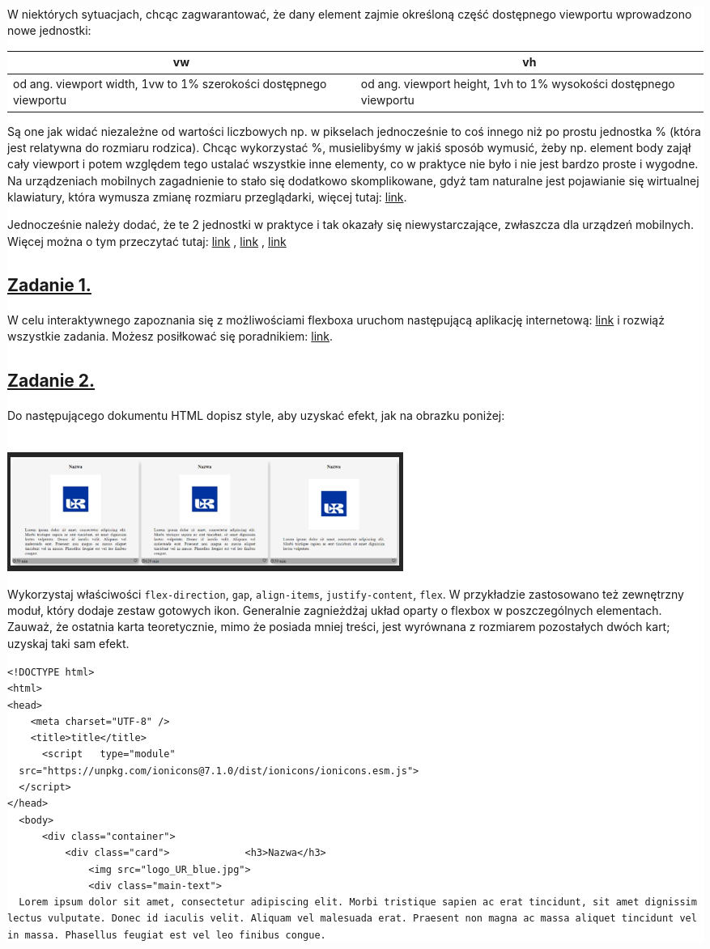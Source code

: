 W niektórych sytuacjach, chcąc zagwarantować, że dany element zajmie określoną część dostępnego viewportu wprowadzono nowe jednostki: 

| vw | vh |
|----|----|
| od ang. viewport width, 1vw to 1% szerokości dostępnego viewportu | od ang. viewport height, 1vh to 1% wysokości dostępnego viewportu |

Są one jak widać niezależne od wartości liczbowych np. w pikselach jednocześnie to coś innego niż po prostu jednostka % (która jest relatywna do rozmiaru rodzica). Chcąc wykorzystać %, musielibyśmy w jakiś sposób wymusić, żeby np. element body zajął cały viewport i potem względem tego ustalać wszystkie inne elementy, co w praktyce nie było i nie jest bardzo proste i wygodne. Na urządzeniach mobilnych zagadnienie to stało się dodatkowo skomplikowane, gdyż tam naturalne jest pojawianie się wirtualnej klawiatury, która wymusza zmianę rozmiaru przeglądarki, więcej tutaj: [link](https://developer.chrome.com/blog/viewport-resize-behavior/). 

Jednocześnie należy dodać, że te 2 jednostki w praktyce i tak okazały się niewystarczające, zwłaszcza dla urządzeń mobilnych. Więcej można o tym przeczytać 	tutaj: 	[link](https://ishadeed.com/article/viewport-units/) 	, [link](https://ishadeed.com/article/new-viewport-units/) , [link](https://web.dev/blog/viewport-units?hl=pl)
 
## [Zadanie 1.](https://github.com/dawidolko/Internet-Technologies/tree/main/LAB6/TASK1) 
W celu interaktywnego zapoznania się z możliwościami flexboxa uruchom następującą aplikację internetową: [link](https://flexboxfroggy.com/#pl) i rozwiąż wszystkie zadania. Możesz posiłkować się poradnikiem: 
[link](https://csstricks.com/snippets/css/a-guide-to-flexbox/). 

## [Zadanie 2.](https://github.com/dawidolko/Internet-Technologies/tree/main/LAB6/TASK2) 
Do następującego dokumentu HTML dopisz style, aby uzyskać efekt, jak na obrazku poniżej: 
  
<br>![lab6](img/lab5v2.png)

Wykorzystaj właściwości `flex-direction`, `gap`, `align-items`, `justify-content`, `flex`. W przykładzie zastosowano też zewnętrzny moduł, który dodaje zestaw gotowych ikon. Generalnie zagnieżdżaj układ oparty o flexbox w poszczególnych elementach. Zauważ, że ostatnia karta teoretycznie, mimo że posiada mniej treści, jest wyrównana z rozmiarem pozostałych dwóch kart; uzyskaj taki sam efekt. 

```
<!DOCTYPE html> 
<html> 
<head> 
    <meta charset="UTF-8" /> 
    <title>title</title> 
      <script 	type="module" 
  src="https://unpkg.com/ionicons@7.1.0/dist/ionicons/ionicons.esm.js"> 
  </script> 
</head> 
  <body> 
      <div class="container"> 
          <div class="card">             <h3>Nazwa</h3> 
              <img src="logo_UR_blue.jpg"> 
              <div class="main-text"> 
  Lorem ipsum dolor sit amet, consectetur adipiscing elit. Morbi tristique sapien ac erat tincidunt, sit amet dignissim lectus vulputate. Donec id iaculis velit. Aliquam vel malesuada erat. Praesent non magna ac massa aliquet tincidunt vel in massa. Phasellus feugiat est vel leo finibus congue. 
```